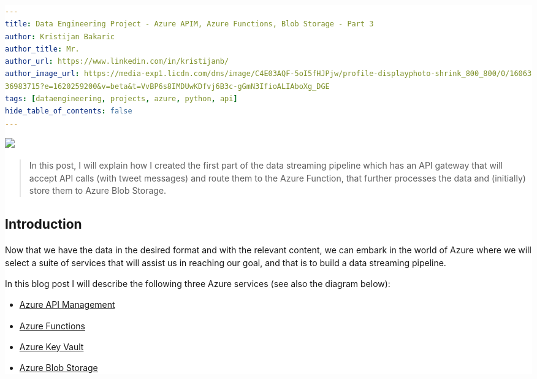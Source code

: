 ```yaml
---
title: Data Engineering Project - Azure APIM, Azure Functions, Blob Storage - Part 3
author: Kristijan Bakaric
author_title: Mr.
author_url: https://www.linkedin.com/in/kristijanb/
author_image_url: https://media-exp1.licdn.com/dms/image/C4E03AQF-5oI5fHJPjw/profile-displayphoto-shrink_800_800/0/1606336983715?e=1620259200&v=beta&t=VvBP6s8IMDUwKDfvj6B3c-gGmN3IfioALIAboXg_DGE
tags: [dataengineering, projects, azure, python, api]
hide_table_of_contents: false
---
```


![](https://images.unsplash.com/photo-1518289646039-3e6c87a5aaf6?ixid=MXwxMjA3fDB8MHxwaG90by1wYWdlfHx8fGVufDB8fHw%3D&ixlib=rb-1.2.1&auto=format&fit=crop&w=2102&q=80)


> In this post, I will explain how I created the first part of the data streaming pipeline which has an API gateway that will accept API calls (with tweet messages) and route them to the Azure Function, that further processes the data and (initially) store them to Azure Blob Storage.




## Introduction

Now that we have the data in the desired format and with the relevant content, we can embark in the world of Azure where we will select a suite of services that will assist us in reaching our goal, and that is to build a data streaming pipeline.

In this blog post I will describe the following three Azure services (see also the diagram below):


- [Azure API Management](https://docs.microsoft.com/en-us/azure/api-management/api-management-key-concepts)

- [Azure Functions](https://docs.microsoft.com/en-us/azure/azure-functions/functions-overview)

- [Azure Key Vault](https://docs.microsoft.com/en-us/azure/key-vault/general/overview) 

- [Azure Blob Storage](https://docs.microsoft.com/en-us/azure/storage/blobs/storage-blobs-introduction) 

